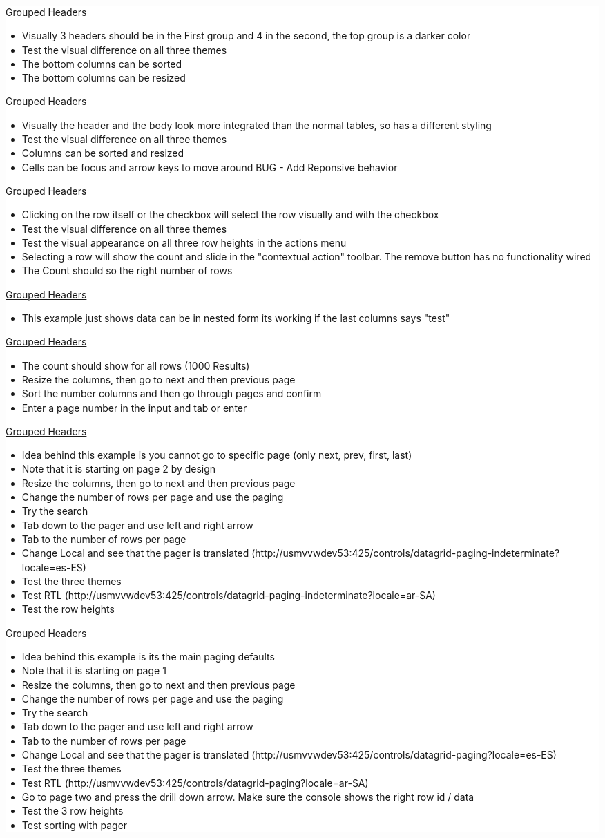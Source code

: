 [Grouped Headers](http://usmvvwdev53:425/controls/datagrid-grouped-headers)
- Visually 3 headers should be in the First group and 4 in the second, the top group is a darker color
- Test the visual difference on all three themes
- The bottom columns can be sorted
- The bottom columns can be resized

[Grouped Headers](http://usmvvwdev53:425/controls/datagrid-list)
- Visually the header and the body look more integrated than the normal tables, so has a different styling
- Test the visual difference on all three themes
- Columns can be sorted and resized
- Cells can be focus and arrow keys to move around
BUG - Add Reponsive behavior

[Grouped Headers](http://usmvvwdev53:425/controls/datagrid-multiselect)
- Clicking on the row itself or the checkbox will select the row visually and with the checkbox
- Test the visual difference on all three themes
- Test the visual appearance on all three row heights in the actions menu
- Selecting a row will show the count and slide in the "contextual action" toolbar. The remove button has no functionality wired
- The Count should so the right number of rows

[Grouped Headers](http://usmvvwdev53:425/controls/datagrid-nested-objects)
- This example just shows data can be in nested form its working if the last columns says "test"

[Grouped Headers](http://usmvvwdev53:425/controls/datagrid-paging-client-side)
- The count should show for all rows (1000 Results)
- Resize the columns, then go to next and then previous page
- Sort the number columns and then go through pages and confirm
- Enter a page number in the input and tab or enter

[Grouped Headers](http://usmvvwdev53:425/controls/datagrid-indeterminate)
- Idea behind this example is you cannot go to specific page (only next, prev, first, last)
- Note that it is starting on page 2 by design
- Resize the columns, then go to next and then previous page
- Change the number of rows per page and use the paging
- Try the search
- Tab down to the pager and use left and right arrow
- Tab to the number of rows per page
- Change Local and see that the pager is translated (http://usmvvwdev53:425/controls/datagrid-paging-indeterminate?locale=es-ES)
- Test the three themes
- Test RTL (http://usmvvwdev53:425/controls/datagrid-paging-indeterminate?locale=ar-SA)
- Test the row heights

[Grouped Headers](http://usmvvwdev53:425/controls/datagrid-paging)
- Idea behind this example is its the main paging defaults
- Note that it is starting on page 1
- Resize the columns, then go to next and then previous page
- Change the number of rows per page and use the paging
- Try the search
- Tab down to the pager and use left and right arrow
- Tab to the number of rows per page
- Change Local and see that the pager is translated (http://usmvvwdev53:425/controls/datagrid-paging?locale=es-ES)
- Test the three themes
- Test RTL (http://usmvvwdev53:425/controls/datagrid-paging?locale=ar-SA)
- Go to page two and press the drill down arrow. Make sure the console shows the right row id / data
- Test the 3 row heights
- Test sorting with pager
